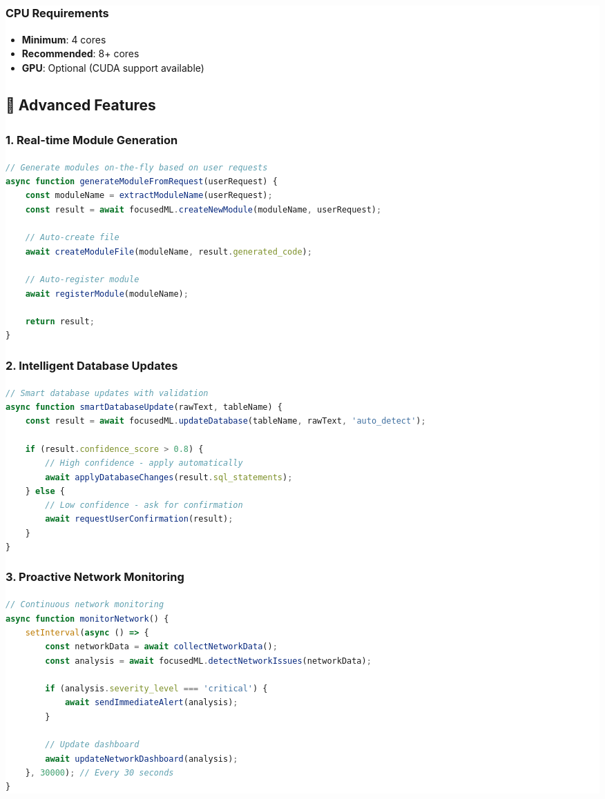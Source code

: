 ### **CPU Requirements**
- **Minimum**: 4 cores
- **Recommended**: 8+ cores
- **GPU**: Optional (CUDA support available)

## 🚀 **Advanced Features**

### **1. Real-time Module Generation**
```javascript
// Generate modules on-the-fly based on user requests
async function generateModuleFromRequest(userRequest) {
    const moduleName = extractModuleName(userRequest);
    const result = await focusedML.createNewModule(moduleName, userRequest);
    
    // Auto-create file
    await createModuleFile(moduleName, result.generated_code);
    
    // Auto-register module
    await registerModule(moduleName);
    
    return result;
}
```

### **2. Intelligent Database Updates**
```javascript
// Smart database updates with validation
async function smartDatabaseUpdate(rawText, tableName) {
    const result = await focusedML.updateDatabase(tableName, rawText, 'auto_detect');
    
    if (result.confidence_score > 0.8) {
        // High confidence - apply automatically
        await applyDatabaseChanges(result.sql_statements);
    } else {
        // Low confidence - ask for confirmation
        await requestUserConfirmation(result);
    }
}
```

### **3. Proactive Network Monitoring**
```javascript
// Continuous network monitoring
async function monitorNetwork() {
    setInterval(async () => {
        const networkData = await collectNetworkData();
        const analysis = await focusedML.detectNetworkIssues(networkData);
        
        if (analysis.severity_level === 'critical') {
            await sendImmediateAlert(analysis);
        }
        
        // Update dashboard
        await updateNetworkDashboard(analysis);
    }, 30000); // Every 30 seconds
}
```
